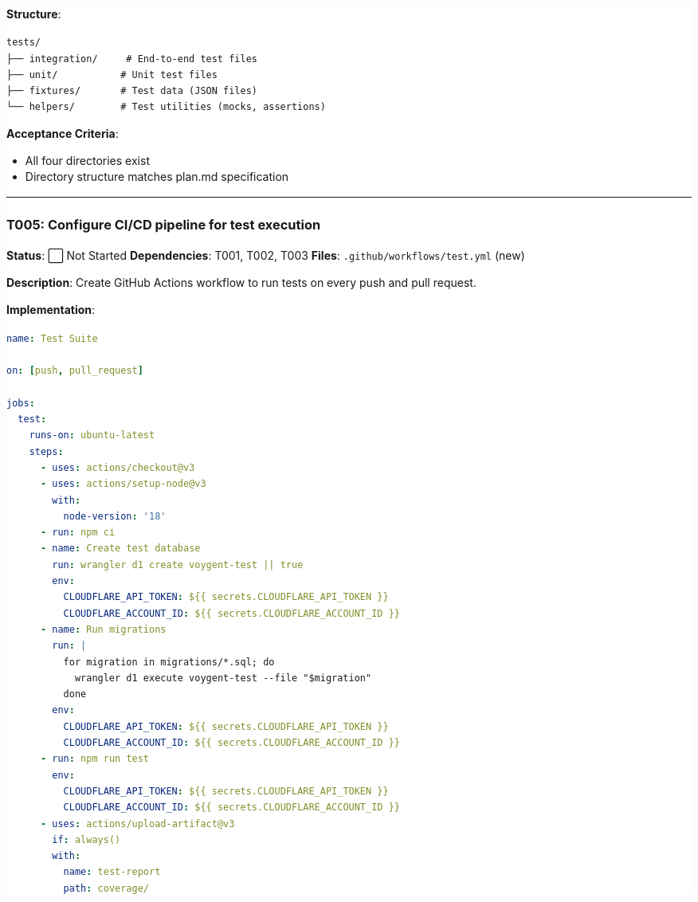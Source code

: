 **Structure**:
```
tests/
├── integration/     # End-to-end test files
├── unit/           # Unit test files
├── fixtures/       # Test data (JSON files)
└── helpers/        # Test utilities (mocks, assertions)
```

**Acceptance Criteria**:
- All four directories exist
- Directory structure matches plan.md specification

---

### T005: Configure CI/CD pipeline for test execution

**Status**: ⬜ Not Started
**Dependencies**: T001, T002, T003
**Files**: `.github/workflows/test.yml` (new)

**Description**:
Create GitHub Actions workflow to run tests on every push and pull request.

**Implementation**:
```yaml
name: Test Suite

on: [push, pull_request]

jobs:
  test:
    runs-on: ubuntu-latest
    steps:
      - uses: actions/checkout@v3
      - uses: actions/setup-node@v3
        with:
          node-version: '18'
      - run: npm ci
      - name: Create test database
        run: wrangler d1 create voygent-test || true
        env:
          CLOUDFLARE_API_TOKEN: ${{ secrets.CLOUDFLARE_API_TOKEN }}
          CLOUDFLARE_ACCOUNT_ID: ${{ secrets.CLOUDFLARE_ACCOUNT_ID }}
      - name: Run migrations
        run: |
          for migration in migrations/*.sql; do
            wrangler d1 execute voygent-test --file "$migration"
          done
        env:
          CLOUDFLARE_API_TOKEN: ${{ secrets.CLOUDFLARE_API_TOKEN }}
          CLOUDFLARE_ACCOUNT_ID: ${{ secrets.CLOUDFLARE_ACCOUNT_ID }}
      - run: npm run test
        env:
          CLOUDFLARE_API_TOKEN: ${{ secrets.CLOUDFLARE_API_TOKEN }}
          CLOUDFLARE_ACCOUNT_ID: ${{ secrets.CLOUDFLARE_ACCOUNT_ID }}
      - uses: actions/upload-artifact@v3
        if: always()
        with:
          name: test-report
          path: coverage/
```
